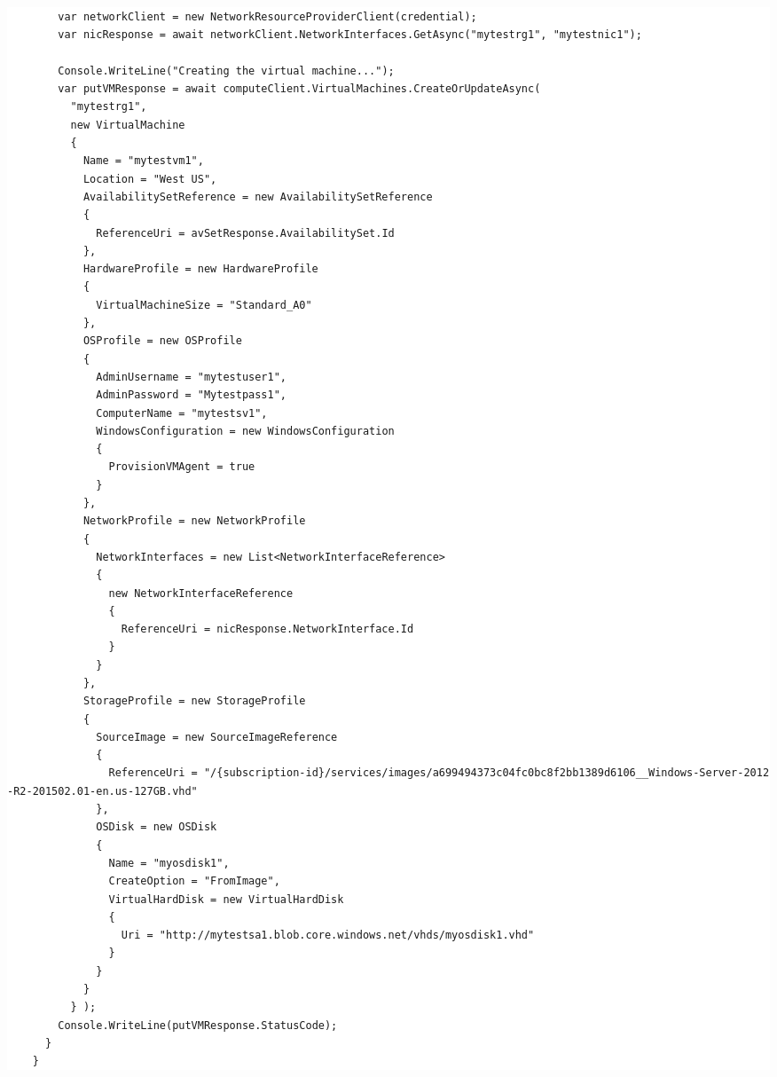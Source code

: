             var networkClient = new NetworkResourceProviderClient(credential);
            var nicResponse = await networkClient.NetworkInterfaces.GetAsync("mytestrg1", "mytestnic1");

            Console.WriteLine("Creating the virtual machine...");
            var putVMResponse = await computeClient.VirtualMachines.CreateOrUpdateAsync(
              "mytestrg1",
              new VirtualMachine
              {
                Name = "mytestvm1",
                Location = "West US",
                AvailabilitySetReference = new AvailabilitySetReference
                {
                  ReferenceUri = avSetResponse.AvailabilitySet.Id
                },
                HardwareProfile = new HardwareProfile
                {
                  VirtualMachineSize = "Standard_A0"
                },
                OSProfile = new OSProfile
                {
                  AdminUsername = "mytestuser1",
                  AdminPassword = "Mytestpass1",
                  ComputerName = "mytestsv1",
                  WindowsConfiguration = new WindowsConfiguration
                  {
                    ProvisionVMAgent = true
                  }
                },
                NetworkProfile = new NetworkProfile
                {
                  NetworkInterfaces = new List<NetworkInterfaceReference>
                  {
                    new NetworkInterfaceReference
                    {
                      ReferenceUri = nicResponse.NetworkInterface.Id
                    }
                  }
                },
                StorageProfile = new StorageProfile
                {
                  SourceImage = new SourceImageReference
                  {
                    ReferenceUri = "/{subscription-id}/services/images/a699494373c04fc0bc8f2bb1389d6106__Windows-Server-2012-R2-201502.01-en.us-127GB.vhd"
                  },
                  OSDisk = new OSDisk
                  {
                    Name = "myosdisk1",
                    CreateOption = "FromImage",
                    VirtualHardDisk = new VirtualHardDisk 
                    {
                      Uri = "http://mytestsa1.blob.core.windows.net/vhds/myosdisk1.vhd"
                    }
                  }
                }
              } );
            Console.WriteLine(putVMResponse.StatusCode);
          }
        }
